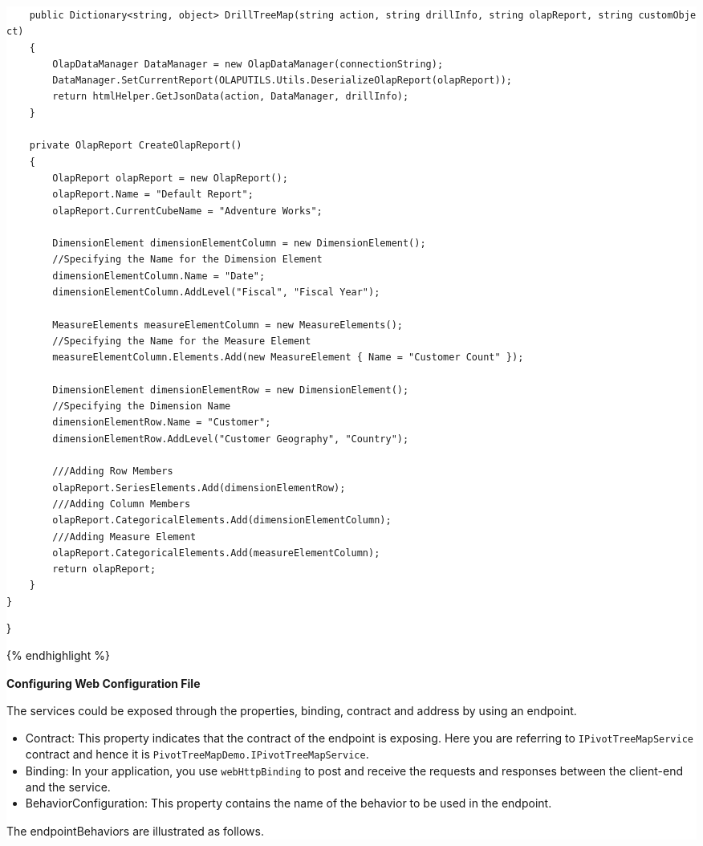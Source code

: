         public Dictionary<string, object> DrillTreeMap(string action, string drillInfo, string olapReport, string customObject)
        {
            OlapDataManager DataManager = new OlapDataManager(connectionString);            
            DataManager.SetCurrentReport(OLAPUTILS.Utils.DeserializeOlapReport(olapReport));
            return htmlHelper.GetJsonData(action, DataManager, drillInfo);
        }

        private OlapReport CreateOlapReport()
        {
            OlapReport olapReport = new OlapReport();
            olapReport.Name = "Default Report";
            olapReport.CurrentCubeName = "Adventure Works";

            DimensionElement dimensionElementColumn = new DimensionElement();
            //Specifying the Name for the Dimension Element
            dimensionElementColumn.Name = "Date";
            dimensionElementColumn.AddLevel("Fiscal", "Fiscal Year");

            MeasureElements measureElementColumn = new MeasureElements();
            //Specifying the Name for the Measure Element
            measureElementColumn.Elements.Add(new MeasureElement { Name = "Customer Count" });

            DimensionElement dimensionElementRow = new DimensionElement();
            //Specifying the Dimension Name
            dimensionElementRow.Name = "Customer";
            dimensionElementRow.AddLevel("Customer Geography", "Country");

            ///Adding Row Members
            olapReport.SeriesElements.Add(dimensionElementRow);
            ///Adding Column Members
            olapReport.CategoricalElements.Add(dimensionElementColumn);
            ///Adding Measure Element
            olapReport.CategoricalElements.Add(measureElementColumn);
            return olapReport;
        }
    }
}


{% endhighlight %}

**Configuring Web Configuration File**

The services could be exposed through the properties, binding, contract and address by using an endpoint.

* Contract: This property indicates that the contract of the endpoint is exposing. Here you are referring to `IPivotTreeMapService` contract and hence it is `PivotTreeMapDemo.IPivotTreeMapService`.
* Binding: In your application, you use `webHttpBinding` to post and receive the requests and responses between the client-end and the service.
* BehaviorConfiguration: This property contains the name of the behavior to be used in the endpoint.

The endpointBehaviors are illustrated as follows. 
 